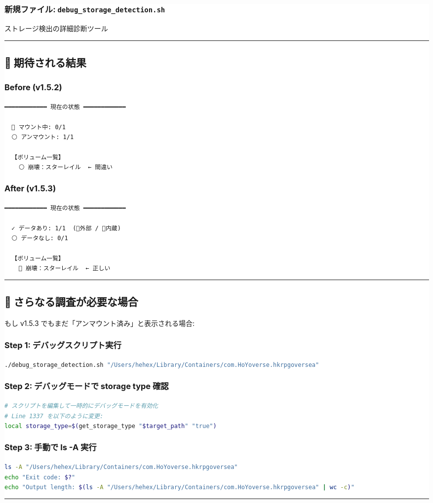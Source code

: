 ### 新規ファイル: `debug_storage_detection.sh`

ストレージ検出の詳細診断ツール

---

## 🎯 期待される結果

### Before (v1.5.2)
```
━━━━━━━━━━━━ 現在の状態 ━━━━━━━━━━━━

  🔌 マウント中: 0/1
  ⚪ アンマウント: 1/1

  【ボリューム一覧】
    ⚪ 崩壊：スターレイル  ← 間違い
```

### After (v1.5.3)
```
━━━━━━━━━━━━ 現在の状態 ━━━━━━━━━━━━

  ✓ データあり: 1/1  (🔌外部 / 💾内蔵)
  ⚪ データなし: 0/1

  【ボリューム一覧】
    💾 崩壊：スターレイル  ← 正しい
```

---

## 🔬 さらなる調査が必要な場合

もし v1.5.3 でもまだ「アンマウント済み」と表示される場合:

### Step 1: デバッグスクリプト実行
```bash
./debug_storage_detection.sh "/Users/hehex/Library/Containers/com.HoYoverse.hkrpgoversea"
```

### Step 2: デバッグモードで storage type 確認
```bash
# スクリプトを編集して一時的にデバッグモードを有効化
# Line 1337 を以下のように変更:
local storage_type=$(get_storage_type "$target_path" "true")
```

### Step 3: 手動で ls -A 実行
```bash
ls -A "/Users/hehex/Library/Containers/com.HoYoverse.hkrpgoversea"
echo "Exit code: $?"
echo "Output length: $(ls -A "/Users/hehex/Library/Containers/com.HoYoverse.hkrpgoversea" | wc -c)"
```

---